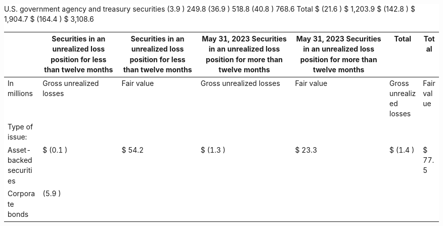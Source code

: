 </tr>
<tr>
<td>U.S. government agency and treasury securities</td>
<td>(3.9 )</td>
<td>249.8</td>
<td>(36.9 )</td>
<td>518.8</td>
<td>(40.8 )</td>
<td>768.6</td>
</tr>
<tr>
<td>Total</td>
<td>$ (21.6 )</td>
<td>$ 1,203.9</td>
<td>$ (142.8 )</td>
<td>$ 1,904.7</td>
<td>$ (164.4 )</td>
<td>$ 3,108.6</td>
</tr>
</tbody>
</table>
<table>
<thead>
<tr>
<th></th>
<th>Securities in an unrealized  loss position for less than  twelve months</th>
<th>Securities in an unrealized  loss position for less than  twelve months</th>
<th>May 31, 2023 Securities in an unrealized  loss position for more than  twelve months</th>
<th>May 31, 2023 Securities in an unrealized  loss position for more than  twelve months</th>
<th>Total</th>
<th>Total</th>
</tr>
</thead>
<tbody>
<tr>
<td>In millions</td>
<td>Gross unrealized losses</td>
<td>Fair value</td>
<td>Gross unrealized losses</td>
<td>Fair value</td>
<td>Gross unrealized losses</td>
<td>Fair value</td>
</tr>
<tr>
<td>Type of issue:</td>
<td></td>
<td></td>
<td></td>
<td></td>
<td></td>
<td></td>
</tr>
<tr>
<td>Asset-backed securities</td>
<td>$ (0.1 )</td>
<td>$ 54.2</td>
<td>$ (1.3 )</td>
<td>$ 23.3</td>
<td>$ (1.4 )</td>
<td>$ 77.5</td>
</tr>
<tr>
<td>Corporate bonds</td>
<td>(5.9 )</td>
